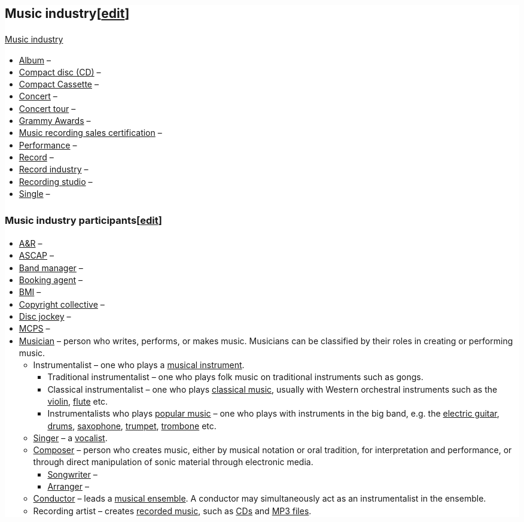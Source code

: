 ## Music industry\[[edit](https://en.wikipedia.org/w/index.php?title=Outline_of_music&action=edit&section=21 "Edit section: Music industry")\]

[Music industry](https://en.wikipedia.org/wiki/Music_industry "Music industry")

-   [Album](https://en.wikipedia.org/wiki/Album "Album") –
-   [Compact disc (CD)](https://en.wikipedia.org/wiki/Compact_disc "Compact disc") –
-   [Compact Cassette](https://en.wikipedia.org/wiki/Compact_Cassette "Compact Cassette") –
-   [Concert](https://en.wikipedia.org/wiki/Concert "Concert") –
-   [Concert tour](https://en.wikipedia.org/wiki/Concert_tour "Concert tour") –
-   [Grammy Awards](https://en.wikipedia.org/wiki/Grammy_Awards "Grammy Awards") –
-   [Music recording sales certification](https://en.wikipedia.org/wiki/Music_recording_sales_certification "Music recording sales certification") –
-   [Performance](https://en.wikipedia.org/wiki/Performance "Performance") –
-   [Record](https://en.wikipedia.org/wiki/Gramophone_record "Gramophone record") –
-   [Record industry](https://en.wikipedia.org/wiki/Record_industry "Record industry") –
-   [Recording studio](https://en.wikipedia.org/wiki/Recording_studio "Recording studio") –
-   [Single](https://en.wikipedia.org/wiki/Single_(music) "Single (music)") –

### Music industry participants\[[edit](https://en.wikipedia.org/w/index.php?title=Outline_of_music&action=edit&section=22 "Edit section: Music industry participants")\]

-   [A&R](https://en.wikipedia.org/wiki/A%26R "A&R") –
-   [ASCAP](https://en.wikipedia.org/wiki/American_Society_of_Composers,_Authors,_and_Publishers "American Society of Composers, Authors, and Publishers") –
-   [Band manager](https://en.wikipedia.org/wiki/Band_manager "Band manager") –
-   [Booking agent](https://en.wikipedia.org/wiki/Booking_agent "Booking agent") –
-   [BMI](https://en.wikipedia.org/wiki/Broadcast_Music_Incorporated "Broadcast Music Incorporated") –
-   [Copyright collective](https://en.wikipedia.org/wiki/Copyright_collective "Copyright collective") –
-   [Disc jockey](https://en.wikipedia.org/wiki/Disc_jockey "Disc jockey") –
-   [MCPS](https://en.wikipedia.org/wiki/Mechanical-Copyright_Protection_Society "Mechanical-Copyright Protection Society") –
-   [Musician](https://en.wikipedia.org/wiki/Musician "Musician") – person who writes, performs, or makes music. Musicians can be classified by their roles in creating or performing music.
    -   Instrumentalist – one who plays a [musical instrument](https://en.wikipedia.org/wiki/Musical_instrument "Musical instrument").
        -   Traditional instrumentalist – one who plays folk music on traditional instruments such as gongs.
        -   Classical instrumentalist – one who plays [classical music](https://en.wikipedia.org/wiki/Classical_music "Classical music"), usually with Western orchestral instruments such as the [violin](https://en.wikipedia.org/wiki/Violin "Violin"), [flute](https://en.wikipedia.org/wiki/Flute "Flute") etc.
        -   Instrumentalists who plays [popular music](https://en.wikipedia.org/wiki/Popular_music "Popular music") – one who plays with instruments in the big band, e.g. the [electric guitar](https://en.wikipedia.org/wiki/Electric_guitar "Electric guitar"), [drums](https://en.wikipedia.org/wiki/Drums "Drums"), [saxophone](https://en.wikipedia.org/wiki/Saxophone "Saxophone"), [trumpet](https://en.wikipedia.org/wiki/Trumpet "Trumpet"), [trombone](https://en.wikipedia.org/wiki/Trombone "Trombone") etc.
    -   [Singer](https://en.wikipedia.org/wiki/Singer "Singer") – a [vocalist](https://en.wikipedia.org/wiki/Vocalist "Vocalist").
    -   [Composer](https://en.wikipedia.org/wiki/Composer "Composer") – person who creates music, either by musical notation or oral tradition, for interpretation and performance, or through direct manipulation of sonic material through electronic media.
        -   [Songwriter](https://en.wikipedia.org/wiki/Songwriter "Songwriter") –
        -   [Arranger](https://en.wikipedia.org/wiki/Arrangement "Arrangement") –
    -   [Conductor](https://en.wikipedia.org/wiki/Conducting "Conducting") – leads a [musical ensemble](https://en.wikipedia.org/wiki/Musical_ensemble "Musical ensemble"). A conductor may simultaneously act as an instrumentalist in the ensemble.
    -   Recording artist – creates [recorded music](https://en.wikipedia.org/wiki/Sound_recording "Sound recording"), such as [CDs](https://en.wikipedia.org/wiki/Compact_discs "Compact discs") and [MP3 files](https://en.wikipedia.org/wiki/MP3 "MP3").